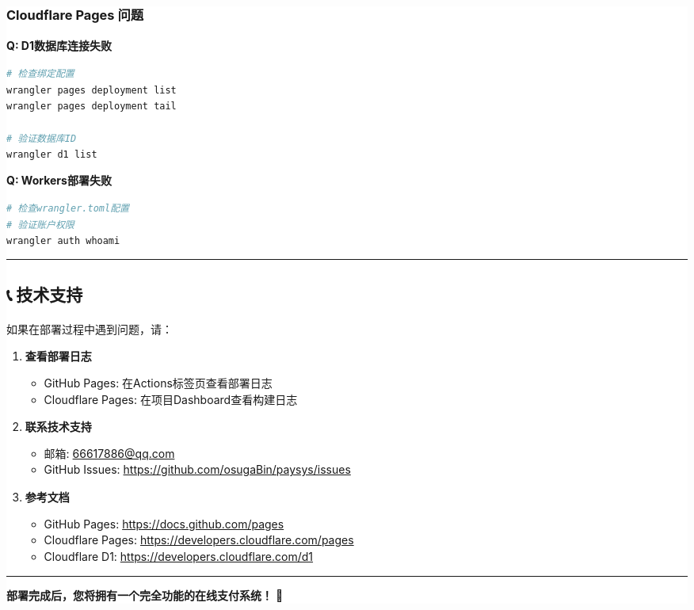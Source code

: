 ### Cloudflare Pages 问题

**Q: D1数据库连接失败**
```bash
# 检查绑定配置
wrangler pages deployment list
wrangler pages deployment tail

# 验证数据库ID
wrangler d1 list
```

**Q: Workers部署失败**
```bash
# 检查wrangler.toml配置
# 验证账户权限
wrangler auth whoami
```

---

## 📞 技术支持

如果在部署过程中遇到问题，请：

1. **查看部署日志**
   - GitHub Pages: 在Actions标签页查看部署日志
   - Cloudflare Pages: 在项目Dashboard查看构建日志

2. **联系技术支持**
   - 邮箱: 66617886@qq.com
   - GitHub Issues: https://github.com/osugaBin/paysys/issues

3. **参考文档**
   - GitHub Pages: https://docs.github.com/pages
   - Cloudflare Pages: https://developers.cloudflare.com/pages
   - Cloudflare D1: https://developers.cloudflare.com/d1

---

**部署完成后，您将拥有一个完全功能的在线支付系统！** 🎉